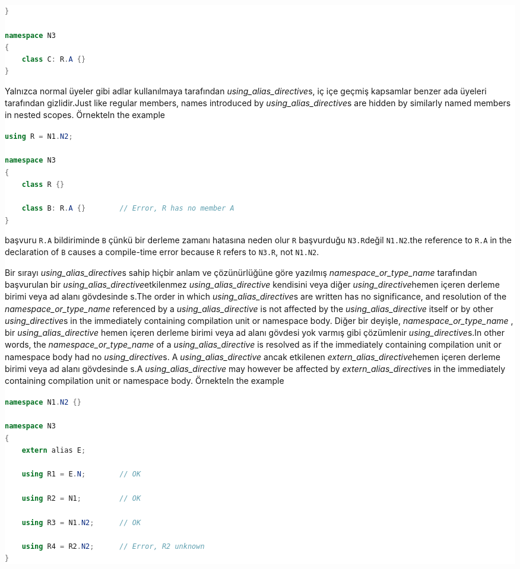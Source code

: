 ```csharp
}

namespace N3
{
    class C: R.A {}
}
```

<span data-ttu-id="4c9a8-175">Yalnızca normal üyeler gibi adlar kullanılmaya tarafından *using_alias_directive*s, iç içe geçmiş kapsamlar benzer ada üyeleri tarafından gizlidir.</span><span class="sxs-lookup"><span data-stu-id="4c9a8-175">Just like regular members, names introduced by *using_alias_directive*s are hidden by similarly named members in nested scopes.</span></span> <span data-ttu-id="4c9a8-176">Örnekte</span><span class="sxs-lookup"><span data-stu-id="4c9a8-176">In the example</span></span>
```csharp
using R = N1.N2;

namespace N3
{
    class R {}

    class B: R.A {}        // Error, R has no member A
}
```
<span data-ttu-id="4c9a8-177">başvuru `R.A` bildiriminde `B` çünkü bir derleme zamanı hatasına neden olur `R` başvurduğu `N3.R`değil `N1.N2`.</span><span class="sxs-lookup"><span data-stu-id="4c9a8-177">the reference to `R.A` in the declaration of `B` causes a compile-time error because `R` refers to `N3.R`, not `N1.N2`.</span></span>

<span data-ttu-id="4c9a8-178">Bir sırayı *using_alias_directive*s sahip hiçbir anlam ve çözünürlüğüne göre yazılmış *namespace_or_type_name* tarafından başvurulan bir *using_alias_directive*etkilenmez *using_alias_directive* kendisini veya diğer *using_directive*hemen içeren derleme birimi veya ad alanı gövdesinde s.</span><span class="sxs-lookup"><span data-stu-id="4c9a8-178">The order in which *using_alias_directive*s are written has no significance, and resolution of the *namespace_or_type_name* referenced by a *using_alias_directive* is not affected by the *using_alias_directive* itself or by other *using_directive*s in the immediately containing compilation unit or namespace body.</span></span> <span data-ttu-id="4c9a8-179">Diğer bir deyişle, *namespace_or_type_name* , bir *using_alias_directive* hemen içeren derleme birimi veya ad alanı gövdesi yok varmış gibi çözümlenir *using_directive*s.</span><span class="sxs-lookup"><span data-stu-id="4c9a8-179">In other words, the *namespace_or_type_name* of a *using_alias_directive* is resolved as if the immediately containing compilation unit or namespace body had no *using_directive*s.</span></span> <span data-ttu-id="4c9a8-180">A *using_alias_directive* ancak etkilenen *extern_alias_directive*hemen içeren derleme birimi veya ad alanı gövdesinde s.</span><span class="sxs-lookup"><span data-stu-id="4c9a8-180">A *using_alias_directive* may however be affected by *extern_alias_directive*s in the immediately containing compilation unit or namespace body.</span></span> <span data-ttu-id="4c9a8-181">Örnekte</span><span class="sxs-lookup"><span data-stu-id="4c9a8-181">In the example</span></span>
```csharp
namespace N1.N2 {}

namespace N3
{
    extern alias E;

    using R1 = E.N;        // OK

    using R2 = N1;         // OK

    using R3 = N1.N2;      // OK

    using R4 = R2.N2;      // Error, R2 unknown
}
```